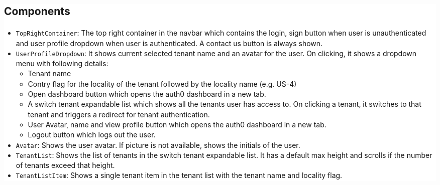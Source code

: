 ## Components

- `TopRightContainer`: The top right container in the navbar which contains the login, sign button when user is unauthenticated and user profile dropdown when user is authenticated. A contact us button is always shown.
- `UserProfileDropdown`: It shows current selected tenant name and an avatar for the user. On clicking, it shows a dropdown menu with following details:
  - Tenant name
  - Contry flag for the locality of the tenant followed by the locality name (e.g. US-4)
  - Open dashboard button which opens the auth0 dashboard in a new tab.
  - A switch tenant expandable list which shows all the tenants user has access to. On clicking a tenant, it switches to that tenant and triggers a redirect for tenant authentication.
  - User Avatar, name and view profile button which opens the auth0 dashboard in a new tab.
  - Logout button which logs out the user.
- `Avatar`: Shows the user avatar. If picture is not available, shows the initials of the user.
- `TenantList`: Shows the list of tenants in the switch tenant expandable list. It has a default max height and scrolls if the number of tenants exceed that height.
- `TenantListItem`: Shows a single tenant item in the tenant list with the tenant name and locality flag.
